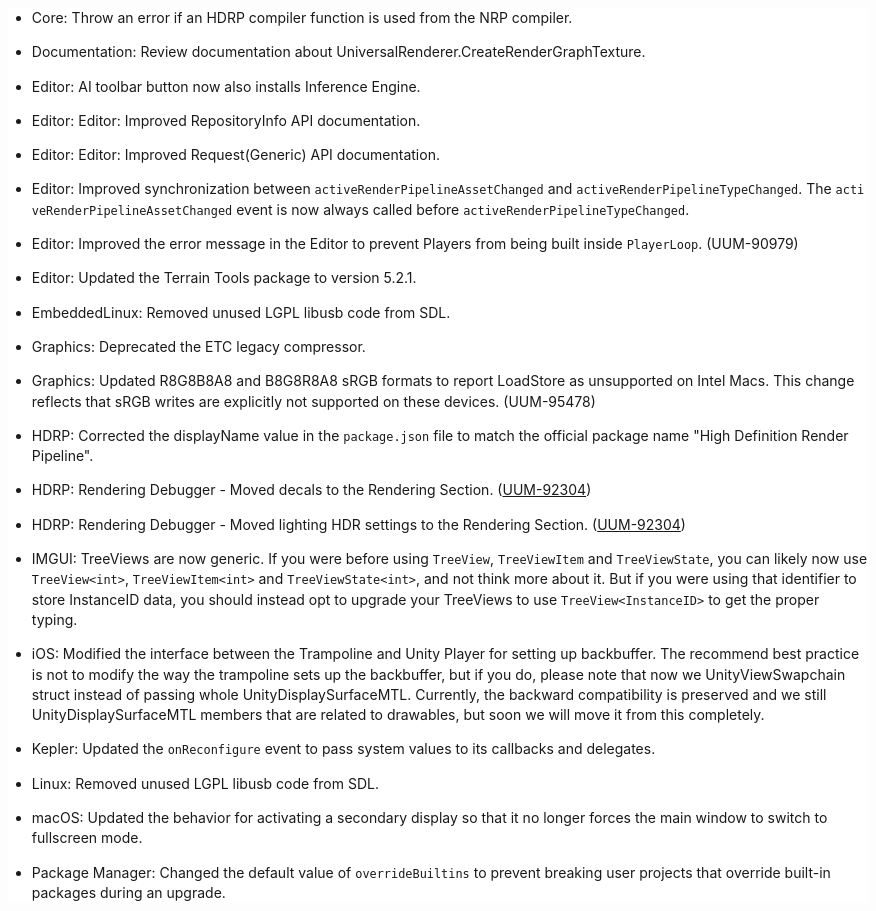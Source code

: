 - Core: Throw an error if an HDRP compiler function is used from the NRP compiler.

- Documentation: Review documentation about UniversalRenderer.CreateRenderGraphTexture.

- Editor: AI toolbar button now also installs Inference Engine.

- Editor: Editor: Improved RepositoryInfo API documentation.

- Editor: Editor: Improved Request\(Generic\) API documentation.

- Editor: Improved synchronization between `activeRenderPipelineAssetChanged` and `activeRenderPipelineTypeChanged`. The `activeRenderPipelineAssetChanged` event is now always called before `activeRenderPipelineTypeChanged`.

- Editor: Improved the error message in the Editor to prevent Players from being built inside `PlayerLoop`.
    (UUM-90979)

- Editor: Updated the Terrain Tools package to version 5.2.1.

- EmbeddedLinux: Removed unused LGPL libusb code from SDL.

- Graphics: Deprecated the ETC legacy compressor.

- Graphics: Updated R8G8B8A8 and B8G8R8A8 sRGB formats to report LoadStore as unsupported on Intel Macs. This change reflects that sRGB writes are explicitly not supported on these devices.
    (UUM-95478)

- HDRP: Corrected the displayName value in the `package.json` file to match the official package name "High Definition Render Pipeline".

- HDRP: Rendering Debugger - Moved decals to the Rendering Section.
    ([UUM-92304](https://issuetracker.unity3d.com/issues/consolidating-rendering-settings-in-the-rendering-debugger))

- HDRP: Rendering Debugger - Moved lighting HDR settings to the Rendering Section.
    ([UUM-92304](https://issuetracker.unity3d.com/issues/consolidating-rendering-settings-in-the-rendering-debugger))

- IMGUI: TreeViews are now generic. If you were before using `TreeView`, `TreeViewItem` and `TreeViewState`, you can likely now use `TreeView<int>`, `TreeViewItem<int>` and `TreeViewState<int>`, and not think more about it. But if you were using that identifier to store InstanceID data, you should instead opt to upgrade your TreeViews to use `TreeView<InstanceID>` to get the proper typing.

- iOS: Modified the interface between the Trampoline and Unity Player for setting up backbuffer. The recommend best practice is not to modify the way the trampoline sets up the backbuffer, but if you do, please note that now we UnityViewSwapchain struct instead of passing whole UnityDisplaySurfaceMTL. Currently, the backward compatibility is preserved and we still UnityDisplaySurfaceMTL members that are related to drawables, but soon we will move it from this completely.

- Kepler: Updated the `onReconfigure` event to pass system values to its callbacks and delegates.

- Linux: Removed unused LGPL libusb code from SDL.

- macOS: Updated the behavior for activating a secondary display so that it no longer forces the main window to switch to fullscreen mode.

- Package Manager: Changed the default value of `overrideBuiltins` to prevent breaking user projects that override built-in packages during an upgrade.
